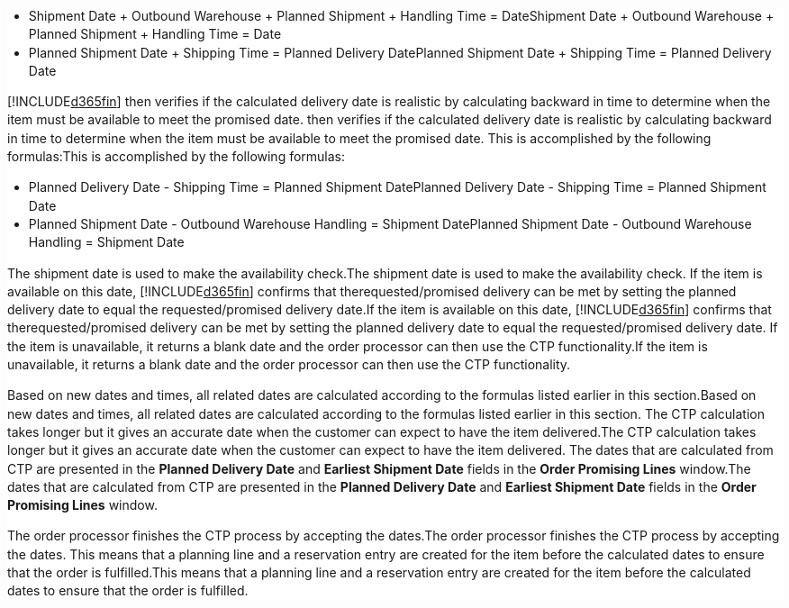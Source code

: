 - <span data-ttu-id="6da38-139">Shipment Date + Outbound Warehouse + Planned Shipment + Handling Time = Date</span><span class="sxs-lookup"><span data-stu-id="6da38-139">Shipment Date + Outbound Warehouse + Planned Shipment + Handling Time = Date</span></span>  
- <span data-ttu-id="6da38-140">Planned Shipment Date + Shipping Time = Planned Delivery Date</span><span class="sxs-lookup"><span data-stu-id="6da38-140">Planned Shipment Date + Shipping Time = Planned Delivery Date</span></span>  

[!INCLUDE[d365fin](includes/d365fin_md.md)]<span data-ttu-id="6da38-141"> then verifies if the calculated delivery date is realistic by calculating backward in time to determine when the item must be available to meet the promised date.</span><span class="sxs-lookup"><span data-stu-id="6da38-141"> then verifies if the calculated delivery date is realistic by calculating backward in time to determine when the item must be available to meet the promised date.</span></span> <span data-ttu-id="6da38-142">This is accomplished by the following formulas:</span><span class="sxs-lookup"><span data-stu-id="6da38-142">This is accomplished by the following formulas:</span></span>  

- <span data-ttu-id="6da38-143">Planned Delivery Date - Shipping Time = Planned Shipment Date</span><span class="sxs-lookup"><span data-stu-id="6da38-143">Planned Delivery Date - Shipping Time = Planned Shipment Date</span></span>  
- <span data-ttu-id="6da38-144">Planned Shipment Date - Outbound Warehouse Handling = Shipment Date</span><span class="sxs-lookup"><span data-stu-id="6da38-144">Planned Shipment Date - Outbound Warehouse Handling = Shipment Date</span></span>  

<span data-ttu-id="6da38-145">The shipment date is used to make the availability check.</span><span class="sxs-lookup"><span data-stu-id="6da38-145">The shipment date is used to make the availability check.</span></span> <span data-ttu-id="6da38-146">If the item is available on this date, [!INCLUDE[d365fin](includes/d365fin_md.md)] confirms that therequested/promised delivery can be met by setting the planned delivery date to equal the requested/promised delivery date.</span><span class="sxs-lookup"><span data-stu-id="6da38-146">If the item is available on this date, [!INCLUDE[d365fin](includes/d365fin_md.md)] confirms that therequested/promised delivery can be met by setting the planned delivery date to equal the requested/promised delivery date.</span></span> <span data-ttu-id="6da38-147">If the item is unavailable, it returns a blank date and the order processor can then use the CTP functionality.</span><span class="sxs-lookup"><span data-stu-id="6da38-147">If the item is unavailable, it returns a blank date and the order processor can then use the CTP functionality.</span></span>  

<span data-ttu-id="6da38-148">Based on new dates and times, all related dates are calculated according to the formulas listed earlier in this section.</span><span class="sxs-lookup"><span data-stu-id="6da38-148">Based on new dates and times, all related dates are calculated according to the formulas listed earlier in this section.</span></span> <span data-ttu-id="6da38-149">The CTP calculation takes longer but it gives an accurate date when the customer can expect to have the item delivered.</span><span class="sxs-lookup"><span data-stu-id="6da38-149">The CTP calculation takes longer but it gives an accurate date when the customer can expect to have the item delivered.</span></span> <span data-ttu-id="6da38-150">The dates that are calculated from CTP are presented in the **Planned Delivery Date** and **Earliest Shipment Date** fields in the **Order Promising Lines** window.</span><span class="sxs-lookup"><span data-stu-id="6da38-150">The dates that are calculated from CTP are presented in the **Planned Delivery Date** and **Earliest Shipment Date** fields in the **Order Promising Lines** window.</span></span>  

<span data-ttu-id="6da38-151">The order processor finishes the CTP process by accepting the dates.</span><span class="sxs-lookup"><span data-stu-id="6da38-151">The order processor finishes the CTP process by accepting the dates.</span></span> <span data-ttu-id="6da38-152">This means that a planning line and a reservation entry are created for the item before the calculated dates to ensure that the order is fulfilled.</span><span class="sxs-lookup"><span data-stu-id="6da38-152">This means that a planning line and a reservation entry are created for the item before the calculated dates to ensure that the order is fulfilled.</span></span>  

